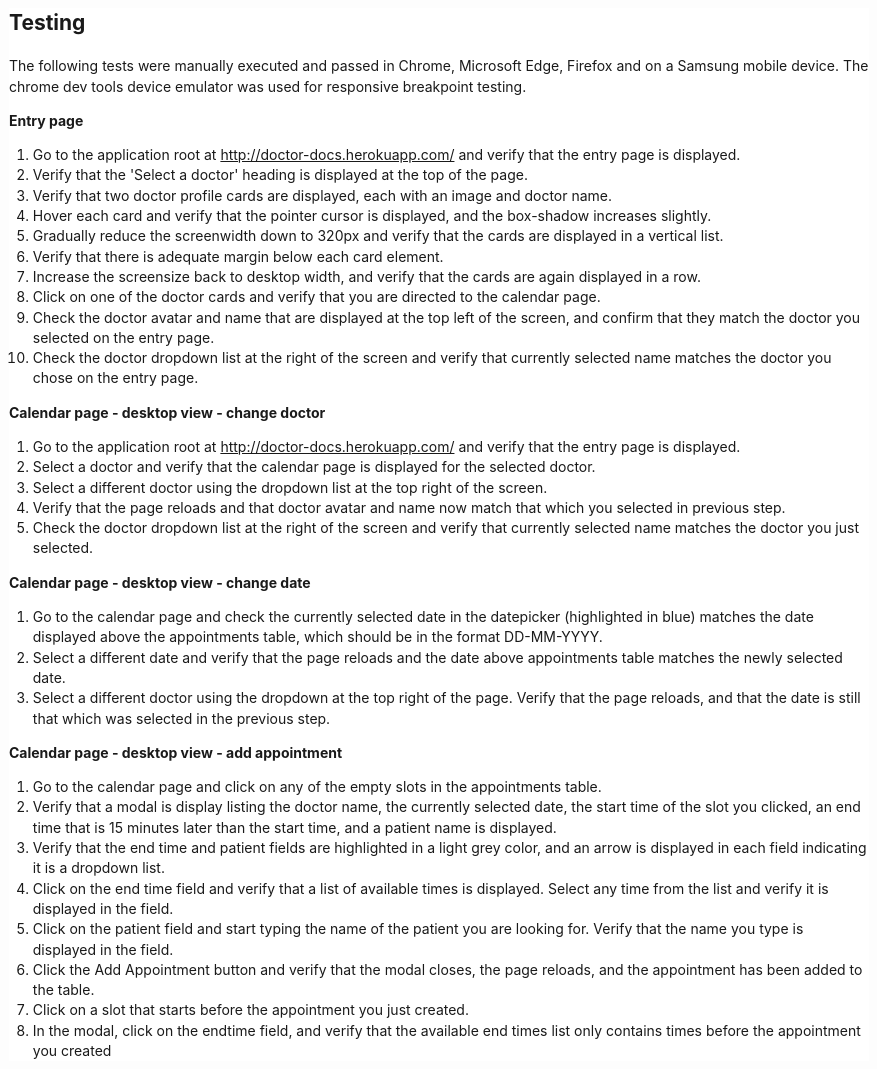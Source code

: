 
## Testing

The following tests were manually executed and passed in Chrome, Microsoft Edge, Firefox and on a Samsung mobile device.  The chrome dev tools device emulator
was used for responsive breakpoint testing.

**Entry page**
1. Go to the application root at http://doctor-docs.herokuapp.com/ and verify that the entry page is displayed.
2. Verify that the 'Select a doctor' heading is displayed at the top of the page.
3. Verify that two doctor profile cards are displayed, each with an image and doctor name.
4. Hover each card and verify that the pointer cursor is displayed, and the box-shadow increases slightly.
5. Gradually reduce the screenwidth down to 320px and verify that the cards are displayed in a vertical list.
6. Verify that there is adequate margin below each card element.
7. Increase the screensize back to desktop width, and verify that the cards are again displayed in a row.
8. Click on one of the doctor cards and verify that you are directed to the calendar page.
9. Check the doctor avatar and name that are displayed at the top left of the screen, and confirm that they match the doctor you selected
   on the entry page.
10. Check the doctor dropdown list at the right of the screen and verify that currently selected name matches the doctor you chose on the entry page.


**Calendar page - desktop view - change doctor**
1. Go to the application root at http://doctor-docs.herokuapp.com/ and verify that the entry page is displayed.
2. Select a doctor and verify that the calendar page is displayed for the selected doctor.
3. Select a different doctor using the dropdown list at the top right of the screen.
4. Verify that the page reloads and that doctor avatar and name now match that which you selected in previous step. 
5. Check the doctor dropdown list at the right of the screen and verify that currently selected name matches the doctor you just selected.

**Calendar page - desktop view - change date**
1. Go to the calendar page and check the currently selected date in the datepicker (highlighted in blue) matches the date displayed above the
   appointments table, which should be in the format DD-MM-YYYY.
2. Select a different date and verify that the page reloads and the date above appointments table matches the newly selected date.
3. Select a different doctor using the dropdown at the top right of the page. Verify that the page reloads, and that the date is still
   that which was selected in the previous step.
 
**Calendar page - desktop view - add appointment**
1. Go to the calendar page and click on any of the empty slots in the appointments table.
2. Verify that a modal is display listing the doctor name, the currently selected date, the start time of the slot you clicked, an end time that is
 15 minutes later than the start time, and a patient name is displayed.
3. Verify that the end time and patient fields are highlighted in a light grey color, and an arrow is displayed in each field indicating it is
   a dropdown list.
4. Click on the end time field and verify that a list of available times is displayed. Select any time from the list and verify it is displayed
    in the field.    
5. Click on the patient field and start typing the name of the patient you are looking for. Verify that the name you type is displayed in the
   field.
6. Click the Add Appointment button and verify that the modal closes, the page reloads, and the appointment has been added to the table.
7. Click on a slot that starts before the appointment you just created.
8. In the modal, click on the endtime field, and verify that the available end times list only contains times before the appointment you created